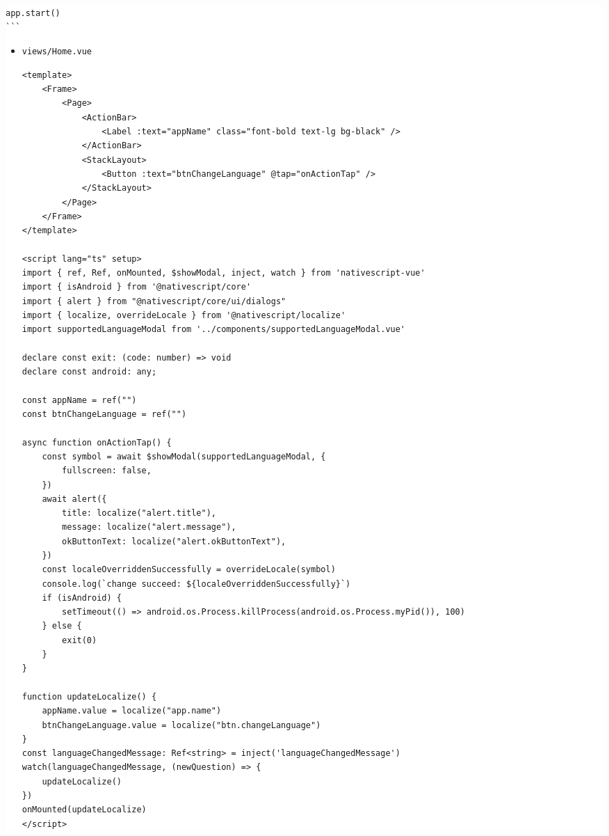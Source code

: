     app.start()
    ```

+ `views/Home.vue`

    ```vue
    <template>
        <Frame>
            <Page>
                <ActionBar>
                    <Label :text="appName" class="font-bold text-lg bg-black" />
                </ActionBar>
                <StackLayout>
                    <Button :text="btnChangeLanguage" @tap="onActionTap" />
                </StackLayout>
            </Page>
        </Frame>
    </template>

    <script lang="ts" setup>
    import { ref, Ref, onMounted, $showModal, inject, watch } from 'nativescript-vue'
    import { isAndroid } from '@nativescript/core'
    import { alert } from "@nativescript/core/ui/dialogs"
    import { localize, overrideLocale } from '@nativescript/localize'
    import supportedLanguageModal from '../components/supportedLanguageModal.vue'

    declare const exit: (code: number) => void
    declare const android: any;

    const appName = ref("")
    const btnChangeLanguage = ref("")

    async function onActionTap() {
        const symbol = await $showModal(supportedLanguageModal, {
            fullscreen: false,
        })
        await alert({
            title: localize("alert.title"),
            message: localize("alert.message"),
            okButtonText: localize("alert.okButtonText"),
        })
        const localeOverriddenSuccessfully = overrideLocale(symbol)
        console.log(`change succeed: ${localeOverriddenSuccessfully}`)
        if (isAndroid) {
            setTimeout(() => android.os.Process.killProcess(android.os.Process.myPid()), 100)
        } else {
            exit(0)
        }
    }

    function updateLocalize() {
        appName.value = localize("app.name")
        btnChangeLanguage.value = localize("btn.changeLanguage")
    }
    const languageChangedMessage: Ref<string> = inject('languageChangedMessage')
    watch(languageChangedMessage, (newQuestion) => {
        updateLocalize()
    })
    onMounted(updateLocalize)
    </script>
    ```
